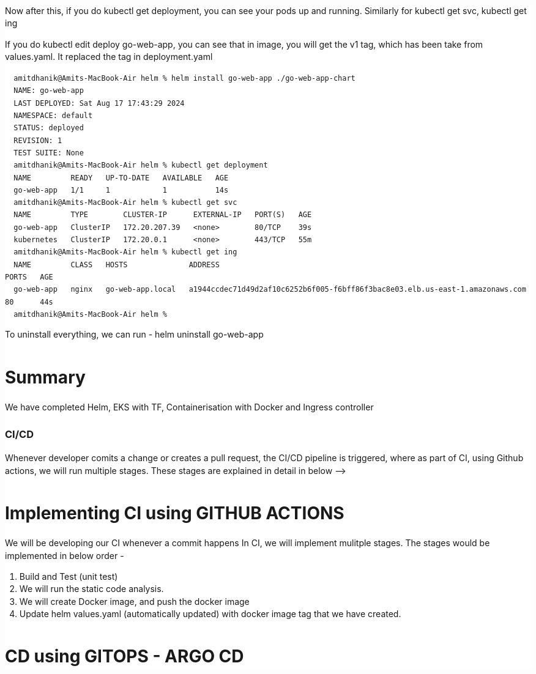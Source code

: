 Now after this, if you do kubectl get deployment, you can see your pods up and running.
Similarly for kubectl get svc, kubectl get ing

If you do kubectl edit deploy go-web-app, you can see that in image, you will get the v1 tag, which has been take from values.yaml. It replaced the tag in deployment.yaml

      amitdhanik@Amits-MacBook-Air helm % helm install go-web-app ./go-web-app-chart 
      NAME: go-web-app
      LAST DEPLOYED: Sat Aug 17 17:43:29 2024
      NAMESPACE: default
      STATUS: deployed
      REVISION: 1
      TEST SUITE: None
      amitdhanik@Amits-MacBook-Air helm % kubectl get deployment
      NAME         READY   UP-TO-DATE   AVAILABLE   AGE
      go-web-app   1/1     1            1           14s
      amitdhanik@Amits-MacBook-Air helm % kubectl get svc
      NAME         TYPE        CLUSTER-IP      EXTERNAL-IP   PORT(S)   AGE
      go-web-app   ClusterIP   172.20.207.39   <none>        80/TCP    39s
      kubernetes   ClusterIP   172.20.0.1      <none>        443/TCP   55m
      amitdhanik@Amits-MacBook-Air helm % kubectl get ing
      NAME         CLASS   HOSTS              ADDRESS                                                                         PORTS   AGE
      go-web-app   nginx   go-web-app.local   a1944ccdec71d49d2af10c6252b6f005-f6bff86f3bac8e03.elb.us-east-1.amazonaws.com   80      44s
      amitdhanik@Amits-MacBook-Air helm % 

To uninstall everything, we can run - helm uninstall go-web-app


# Summary

We have completed Helm, EKS with TF, Containerisation with Docker and Ingress controller

### CI/CD

Whenever developer comits a change or creates a pull request, the CI/CD pipeline is triggered, where as part of CI, using Github actions, we will run multiple stages. These stages are explained in detail in below -->


# Implementing CI using GITHUB ACTIONS

We will be developing our CI whenever a commit happens
In CI, we will implement mulitple stages. The  stages would be implemented in below order - 

1. Build and Test (unit test)
2. We will run the static code analysis.
3. We will create Docker image, and push the docker image
4. Update helm values.yaml (automatically updated) with docker image tag that we have created.

# CD using GITOPS - ARGO CD

